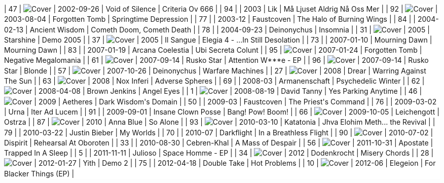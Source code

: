 | 47 | ![Cover](https://i.discogs.com/A55XBytuuIiHDlymoSVtHgmxQVzmZNoIU1tWasVoUQo/rs:fit/g:sm/q:40/h:150/w:150/czM6Ly9kaXNjb2dz/LWRhdGFiYXNlLWlt/YWdlcy9SLTk4Nzcz/My0xMjc4ODk0NTQx/LmpwZWc.jpeg) | 2002-09-26 | Void of Silence | Criteria Ov 666 |
| 94 |  | 2003 | Lik | Må Ljuset Aldrig Nå Oss Mer |
| 92 | ![Cover](https://lastfm.freetls.fastly.net/i/u/34s/342cf42544e850b97c6b6d51972853fc.png) | 2003-08-04 | Forgotten Tomb | Springtime Depression |
| 77 |  | 2003-12 | Faustcoven | The Halo of Burning Wings |
| 84 |  | 2004-02-13 | Ancient Wisdom | Cometh Doom, Cometh Death |
| 78 |  | 2004-09-23 | Deinonychus | Insomnia |
| 31 | ![Cover](https://i.discogs.com/uva_8DmedtryHZ1TwMmdGFm_eRAqvDTLIOONX0lGBrs/rs:fit/g:sm/q:40/h:150/w:150/czM6Ly9kaXNjb2dz/LWRhdGFiYXNlLWlt/YWdlcy9SLTY3Mzg5/Ny0xNDI0MTY5MTU3/LTM0NjYuanBlZw.jpeg) | 2005 | Starshine | Demo 2005 |
| 37 | ![Cover](https://i.discogs.com/aQ7hL79Ghiaq-RUkmQyB6swf2705tNUOF4E4UO-ojGA/rs:fit/g:sm/q:40/h:150/w:150/czM6Ly9kaXNjb2dz/LWRhdGFiYXNlLWlt/YWdlcy9SLTE2ODgx/MDEtMTQ0MDM2MDk3/OS0yNTA4LmpwZWc.jpeg) | 2005 | Il Sangue | Elegia 4 - ...In Still Desolation |
| 73 |  | 2007-01-10 | Mourning Dawn | Mourning Dawn |
| 83 |  | 2007-01-19 | Arcana Coelestia | Ubi Secreta Colunt |
| 95 | ![Cover](https://i.discogs.com/hffX02lSemm0OaeL79_1yYKb_1vnTKBKEivL9ZDmAkw/rs:fit/g:sm/q:40/h:150/w:150/czM6Ly9kaXNjb2dz/LWRhdGFiYXNlLWlt/YWdlcy9SLTEwMDQ1/MjYtMTIzMzU3OTk1/OS5qcGVn.jpeg) | 2007-01-24 | Forgotten Tomb | Negative Megalomania |
| 61 | ![Cover](https://i.discogs.com/ctOLgYLO6dcxBZOG6okWTR2GglqXVMDZAL7UbZnIhNg/rs:fit/g:sm/q:40/h:150/w:150/czM6Ly9kaXNjb2dz/LWRhdGFiYXNlLWlt/YWdlcy9SLTEwNzA3/NDEtMTUxNjg2MTM4/OC0yNDcyLnBuZw.jpeg) | 2007-09-14 | Rusko Star | Attention W***e - EP |
| 96 | ![Cover](https://i.discogs.com/ctOLgYLO6dcxBZOG6okWTR2GglqXVMDZAL7UbZnIhNg/rs:fit/g:sm/q:40/h:150/w:150/czM6Ly9kaXNjb2dz/LWRhdGFiYXNlLWlt/YWdlcy9SLTEwNzA3/NDEtMTUxNjg2MTM4/OC0yNDcyLnBuZw.jpeg) | 2007-09-14 | Rusko Star | Blonde |
| 57 | ![Cover](https://i.discogs.com/KGGeakLWVL_1Qhp2MRKYG4Jb-JnQb8zc_9yrUdhSehI/rs:fit/g:sm/q:40/h:150/w:150/czM6Ly9kaXNjb2dz/LWRhdGFiYXNlLWlt/YWdlcy9SLTEzOTc4/MDgtMTIxNjIzNTgx/Ni5qcGVn.jpeg) | 2007-10-26 | Deinonychus | Warfare Machines |
| 27 | ![Cover](https://i.discogs.com/ajv-CjnxdLrjZg6COC71ft4iSIcDFoyLakMjG1M51-g/rs:fit/g:sm/q:40/h:150/w:150/czM6Ly9kaXNjb2dz/LWRhdGFiYXNlLWlt/YWdlcy9SLTEyMDU5/NzctMTIwMDY2Mjgw/OC5qcGVn.jpeg) | 2008 | Drear | Warring Against The Sun |
| 63 | ![Cover](https://i.discogs.com/qTZcgZtPDLyJDOVAxifW9esqxWOnhEaJbek56uWoDIM/rs:fit/g:sm/q:40/h:150/w:150/czM6Ly9kaXNjb2dz/LWRhdGFiYXNlLWlt/YWdlcy9SLTE3MjQ5/NDktMTQ2MDc5NzQw/My0yODAwLmpwZWc.jpeg) | 2008 | Nox Inferi | Adverse Spheres |
| 69 |  | 2008-03 | Armanenschaft | Psychedelic Winter |
| 62 | ![Cover](https://i.discogs.com/-MmeIp4yWmStTfqp1ffVW9bqswKgEQqnEsb23_Nd294/rs:fit/g:sm/q:40/h:150/w:150/czM6Ly9kaXNjb2dz/LWRhdGFiYXNlLWlt/YWdlcy9SLTE0OTIy/MTYtMTIyMzc0NzM2/MS5qcGVn.jpeg) | 2008-04-08 | Brown Jenkins | Angel Eyes |
| 1 | ![Cover](https://i.discogs.com/JFsDGFqv6M3lbOrOYvxNYsCK3IAJqnfcT2c2eGI0HwM/rs:fit/g:sm/q:40/h:150/w:150/czM6Ly9kaXNjb2dz/LWRhdGFiYXNlLWlt/YWdlcy9SLTE1ODgy/ODg1LTE1OTk1MzE4/OTktNTgyNi5wbmc.jpeg) | 2008-08-19 | David Tanny | Yes Parking Anytime |
| 46 | ![Cover](https://i.discogs.com/IMg9GRdAo9tkO4y5gpIGSbuCXVFQd1m8uSTyrngBalQ/rs:fit/g:sm/q:40/h:150/w:150/czM6Ly9kaXNjb2dz/LWRhdGFiYXNlLWlt/YWdlcy9SLTMzMjAx/NDUtMTU5NzE0MDcw/NS03Mjk4LmpwZWc.jpeg) | 2009 | Aetheres | Dark Wisdom's Domain |
| 50 |  | 2009-03 | Faustcoven | The Priest's Command |
| 76 |  | 2009-03-02 | Urna | Iter Ad Lucem |
| 91 |  | 2009-09-01 | Insane Clown Posse | Bang! Pow! Boom! |
| 66 | ![Cover](https://i.discogs.com/AJkh6tH5Q1-U5_T47SJxKDG8tCf8mujOLLe3Kv7FT_c/rs:fit/g:sm/q:40/h:150/w:150/czM6Ly9kaXNjb2dz/LWRhdGFiYXNlLWlt/YWdlcy9SLTc3NTcw/NTAtMTQ1MDQzNTI5/OC04Mjk3LmpwZWc.jpeg) | 2009-10-05 | Leichengott | Ostrza |
| 87 | ![Cover](https://i.discogs.com/IcFM-7d5KkKq0V0HuZNlYMVn6dTf608jshYK-UwBYaI/rs:fit/g:sm/q:40/h:150/w:150/czM6Ly9kaXNjb2dz/LWRhdGFiYXNlLWlt/YWdlcy9SLTc0MDM4/MzEtMTQ0MDc3OTA2/Ny01OTk2LmpwZWc.jpeg) | 2010 | Anna Blue | So Alone |
| 93 | ![Cover](https://i.discogs.com/HjG5X7OIkWb6PnvhyugRs4C6yZzLUnwGoZIKpqTX_hk/rs:fit/g:sm/q:40/h:150/w:150/czM6Ly9kaXNjb2dz/LWRhdGFiYXNlLWlt/YWdlcy9SLTM4MDQx/My0xMzU3OTEyNDgx/LTk3ODMuanBlZw.jpeg) | 2010-03-10 | Katatonia | Jhva Elohim Meth... the Revival |
| 79 |  | 2010-03-22 | Justin Bieber | My Worlds |
| 70 |  | 2010-07 | Darkflight | In a Breathless Flight |
| 90 | ![Cover](https://i.discogs.com/ntoqdFAbdvdlBa1WoFAkv5XVJTjOVWmmnCpVtr5nGzc/rs:fit/g:sm/q:40/h:150/w:150/czM6Ly9kaXNjb2dz/LWRhdGFiYXNlLWlt/YWdlcy9SLTI0NDY4/NzQtMTY0MTE0MDY2/MC04OTc0LmpwZWc.jpeg) | 2010-07-02 | Dispirit | Rehearsal At Oboroten |
| 33 |  | 2010-08-30 | Cebren-Khal | A Mass of Despair |
| 56 | ![Cover](https://i.discogs.com/McZb7CxohBo1iriCnb-GtfFjKD7h9EsjfI5a3jdnUnM/rs:fit/g:sm/q:40/h:150/w:150/czM6Ly9kaXNjb2dz/LWRhdGFiYXNlLWlt/YWdlcy9SLTMxOTIx/MzUtMTQ3OTAzMzg1/Ny05MTI3LmpwZWc.jpeg) | 2011-10-31 | Apostate | Trapped In A Sleep |
| 5 |  | 2011-11-11 | Julioso | Space Homme - EP |
| 34 | ![Cover](https://i.discogs.com/ge-pjamgLNZC_9kL1ezSPmhwdWAtgeGnZAarEoMtjbQ/rs:fit/g:sm/q:40/h:150/w:150/czM6Ly9kaXNjb2dz/LWRhdGFiYXNlLWlt/YWdlcy9SLTUzNDc5/MzUtMTM5MjM2OTk4/NC00MzcxLmpwZWc.jpeg) | 2012 | Dodenkrocht | Misery Chords |
| 28 | ![Cover](https://i.discogs.com/j0xC6DOVlpiYHDSFEg3OuYUg_ANk01Li6QUfqlvwJSo/rs:fit/g:sm/q:40/h:150/w:150/czM6Ly9kaXNjb2dz/LWRhdGFiYXNlLWlt/YWdlcy9SLTQ3Mzcz/NTYtMTM3Mzg5OTgz/OC03MjkzLmpwZWc.jpeg) | 2012-01-27 | Yith | Demo 2 |
| 75 |  | 2012-04-18 | Double Take | Hot Problems |
| 10 | ![Cover](https://i.discogs.com/VsAtpQpgq9s8ebe1NGWH_JroBZ7UnJUhvvqHsgGw5ns/rs:fit/g:sm/q:40/h:150/w:150/czM6Ly9kaXNjb2dz/LWRhdGFiYXNlLWlt/YWdlcy9SLTEyNjAw/OTczLTE1MzgzNzc0/MTktOTg5NC5qcGVn.jpeg) | 2012-06 | Elegeion | For Blacker Things (EP) |